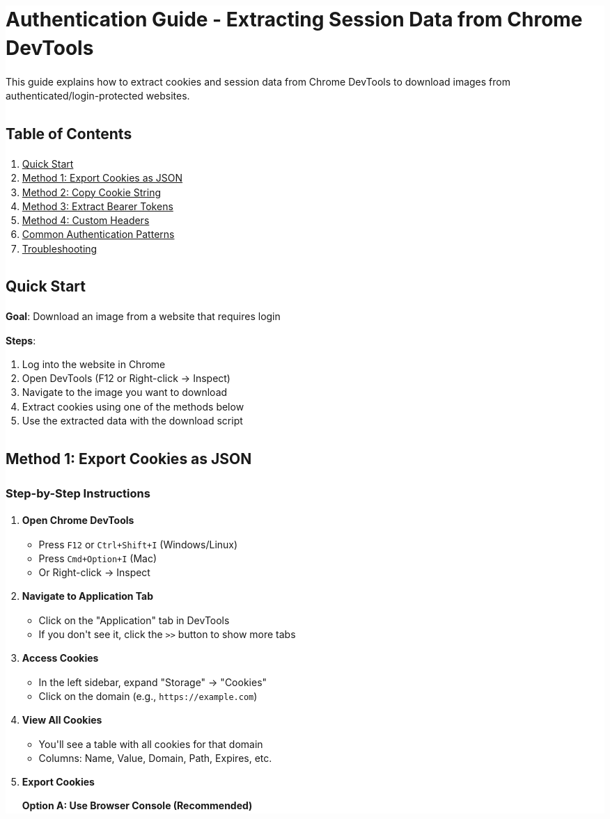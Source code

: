 # Authentication Guide - Extracting Session Data from Chrome DevTools

This guide explains how to extract cookies and session data from Chrome DevTools to download images from authenticated/login-protected websites.

## Table of Contents

1. [Quick Start](#quick-start)
2. [Method 1: Export Cookies as JSON](#method-1-export-cookies-as-json)
3. [Method 2: Copy Cookie String](#method-2-copy-cookie-string)
4. [Method 3: Extract Bearer Tokens](#method-3-extract-bearer-tokens)
5. [Method 4: Custom Headers](#method-4-custom-headers)
6. [Common Authentication Patterns](#common-authentication-patterns)
7. [Troubleshooting](#troubleshooting)

## Quick Start

**Goal**: Download an image from a website that requires login

**Steps**:
1. Log into the website in Chrome
2. Open DevTools (F12 or Right-click → Inspect)
3. Navigate to the image you want to download
4. Extract cookies using one of the methods below
5. Use the extracted data with the download script

## Method 1: Export Cookies as JSON

### Step-by-Step Instructions

1. **Open Chrome DevTools**
   - Press `F12` or `Ctrl+Shift+I` (Windows/Linux)
   - Press `Cmd+Option+I` (Mac)
   - Or Right-click → Inspect

2. **Navigate to Application Tab**
   - Click on the "Application" tab in DevTools
   - If you don't see it, click the `>>` button to show more tabs

3. **Access Cookies**
   - In the left sidebar, expand "Storage" → "Cookies"
   - Click on the domain (e.g., `https://example.com`)

4. **View All Cookies**
   - You'll see a table with all cookies for that domain
   - Columns: Name, Value, Domain, Path, Expires, etc.

5. **Export Cookies**

   **Option A: Use Browser Console (Recommended)**
   